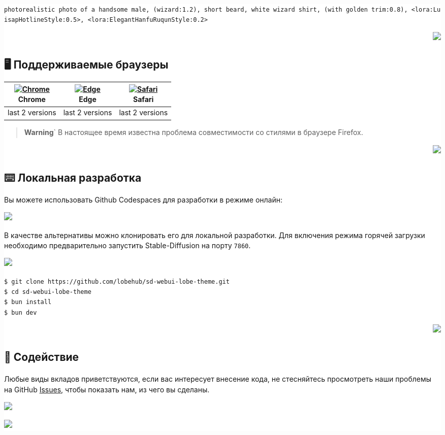 ```text
photorealistic photo of a handsome male, (wizard:1.2), short beard, white wizard shirt, (with golden trim:0.8), <lora:LuisapHotlineStyle:0.5>, <lora:ElegantHanfuRuqunStyle:0.2>
```

<div align="right">

[![][back-to-top]](#readme-top)

</div>

## 🖥 Поддерживаемые браузеры

| [<img src="https://raw.githubusercontent.com/alrra/browser-logos/master/src/chrome/chrome_48x48.png" alt="Chrome" width="24px" height="24px" />](http://godban.github.io/browsers-support-badges/)<br>Chrome | [<img src="https://raw.githubusercontent.com/alrra/browser-logos/master/src/edge/edge_48x48.png" alt="Edge" width="24px" height="24px" />](http://godban.github.io/browsers-support-badges/)<br>Edge | [<img src="https://raw.githubusercontent.com/alrra/browser-logos/master/src/safari/safari_48x48.png" alt="Safari" width="24px" height="24px" />](http://godban.github.io/browsers-support-badges/)<br>Safari |
| ------------------------------------------------------------------------------------------------------------------------------------------------------------------------------------------------------------ | ---------------------------------------------------------------------------------------------------------------------------------------------------------------------------------------------------- | ------------------------------------------------------------------------------------------------------------------------------------------------------------------------------------------------------------ |
| last 2 versions                                                                                                                                                                                              | last 2 versions                                                                                                                                                                                      | last 2 versions                                                                                                                                                                                              |

> **Warning**\`
> В настоящее время известна проблема совместимости со стилями в браузере Firefox.

<div align="right">

[![][back-to-top]](#readme-top)

</div>

## ⌨️ Локальная разработка

Вы можете использовать Github Codespaces для разработки в режиме онлайн:

[![][codespaces-shield]][codespaces-link]

В качестве альтернативы можно клонировать его для локальной разработки. Для включения режима горячей загрузки необходимо предварительно запустить Stable-Diffusion на порту `7860`.

[![][bun-shield]][bun-link]

```bash
$ git clone https://github.com/lobehub/sd-webui-lobe-theme.git
$ cd sd-webui-lobe-theme
$ bun install
$ bun dev
```

<div align="right">

[![][back-to-top]](#readme-top)

</div>

## 🤝 Содействие

Любые виды вкладов приветствуются, если вас интересует внесение кода, не стесняйтесь просмотреть наши проблемы на GitHub [Issues][github-issues-link], чтобы показать нам, из чего вы сделаны.

[![][pr-welcome-shield]][pr-welcome-link]

[![][contributors-contrib]][contributors-link]


[back-to-top]: https://img.shields.io/badge/-BACK_TO_TOP-151515?style=flat-square
[bun-link]: https://bun.sh
[bun-shield]: https://img.shields.io/badge/-speedup%20with%20bun-black?logo=bun&style=for-the-badge
[codespaces-link]: https://codespaces.new/lobehub/sd-webui-lobe-theme
[codespaces-shield]: https://github.com/codespaces/badge.svg
[contributors-contrib]: https://contrib.rocks/image?repo=lobehub/sd-webui-lobe-theme
[contributors-link]: https://github.com/lobehub/sd-webui-lobe-theme/graphs/contributors
[cover]: https://gw.alipayobjects.com/zos/kitchen/8Ab%24hLJ5ur/cover.webp
[discord-link]: https://discord.gg/AYFPHvv2jT
[discord-shield]: https://img.shields.io/discord/1127171173982154893?color=5865F2&label=discord&labelColor=black&logo=discord&logoColor=white&style=flat-square
[feat-highlight]: https://gw.alipayobjects.com/zos/kitchen/iD%24W4U2y3Y/feat_highlight.webp
[feat-mobile-friendly]: https://gw.alipayobjects.com/zos/kitchen/WpWe6Hw8UT/feat_mobile_friendly.webp
[feat-pwa]: https://gw.alipayobjects.com/zos/kitchen/az49akOKJT/feat_pwa.webp
[feat-sidebar]: https://gw.alipayobjects.com/zos/kitchen/Olum2IjxCW/feat_sidebar.webp
[feat-theme-modify]: https://gw.alipayobjects.com/zos/kitchen/CbhlynwJYg/feat_theme_modify.webp
[feat-thememode]: https://gw.alipayobjects.com/zos/kitchen/nSFtJidWUR/feat_thememode.webp
[fossa-license-link]: https://app.fossa.com/projects/git%2Bgithub.com%2Flobehub%2Fsd-webui-lobe-theme
[fossa-license-shield]: https://app.fossa.com/api/projects/git%2Bgithub.com%2Flobehub%2Fsd-webui-lobe-theme.svg?type=large
[github-action-release-link]: https://github.com/actions/workflows/lobehub/sd-webui-lobe-theme/release.yml
[github-action-release-shield]: https://img.shields.io/github/actions/workflow/status/lobehub/sd-webui-lobe-theme/release.yml?label=release&labelColor=black&logo=githubactions&logoColor=white&style=flat-square
[github-action-test-link]: https://github.com/actions/workflows/lobehub/sd-webui-lobe-theme/test.yml
[github-action-test-shield]: https://img.shields.io/github/actions/workflow/status/lobehub/sd-webui-lobe-theme/test.yml?label=test&labelColor=black&logo=githubactions&logoColor=white&style=flat-square
[github-contributors-link]: https://github.com/lobehub/sd-webui-lobe-theme/graphs/contributors
[github-contributors-shield]: https://img.shields.io/github/contributors/lobehub/sd-webui-lobe-theme?color=c4f042&labelColor=black&style=flat-square
[github-forks-link]: https://github.com/lobehub/sd-webui-lobe-theme/network/members
[github-forks-shield]: https://img.shields.io/github/forks/lobehub/sd-webui-lobe-theme?color=8ae8ff&labelColor=black&style=flat-square
[github-issues-link]: https://github.com/lobehub/sd-webui-lobe-theme/issues
[github-issues-shield]: https://img.shields.io/github/issues/lobehub/sd-webui-lobe-theme?color=ff80eb&labelColor=black&style=flat-square
[github-license-link]: https://github.com/lobehub/sd-webui-lobe-theme/blob/main/LICENSE
[github-license-shield]: https://img.shields.io/github/license/lobehub/sd-webui-lobe-theme?color=white&labelColor=black&style=flat-square
[github-release-link]: https://github.com/lobehub/sd-webui-lobe-theme/releases
[github-release-shield]: https://img.shields.io/github/v/release/lobehub/sd-webui-lobe-theme?color=369eff&labelColor=black&logo=github&style=flat-square
[github-releasedate-link]: https://github.com/lobehub/sd-webui-lobe-theme/releases
[github-releasedate-shield]: https://img.shields.io/github/release-date/lobehub/sd-webui-lobe-theme?labelColor=black&style=flat-square
[github-stars-link]: https://github.com/lobehub/sd-webui-lobe-theme/network/stargazers
[github-stars-shield]: https://img.shields.io/github/stars/lobehub/sd-webui-lobe-theme?color=ffcb47&labelColor=black&style=flat-square
[lobe-chat]: https://github.com/lobehub/lobe-chat
[lobe-commit]: https://github.com/lobehub/lobe-commit/tree/master/packages/lobe-commit
[lobe-i18n]: https://github.com/lobehub/lobe-commit/tree/master/packages/lobe-i18n
[pr-welcome-link]: https://github.com/lobehub/lobe-chat/pulls
[pr-welcome-shield]: https://img.shields.io/badge/🤯_pr_welcome-%E2%86%92-ffcb47?labelColor=black&style=for-the-badge
[profile-link]: https://github.com/canisminor1990